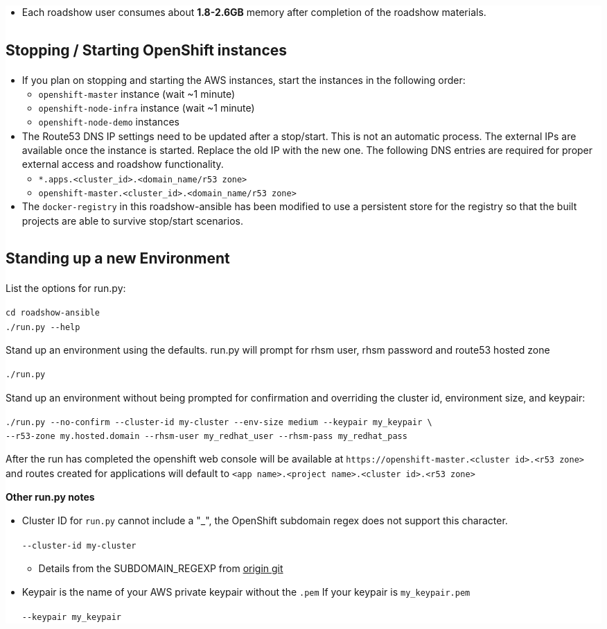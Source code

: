 - Each roadshow user consumes about **1.8-2.6GB** memory after completion of the roadshow materials.

## Stopping / Starting OpenShift instances
- If you plan on stopping and starting the AWS instances, start the instances in the following order:
  - `openshift-master` instance (wait ~1 minute)
  - `openshift-node-infra` instance (wait ~1 minute)
  - `openshift-node-demo` instances 
- The Route53 DNS IP settings need to be updated after a stop/start.  This is not an automatic process.  The external IPs are available once the instance is started.  Replace the old IP with the new one.  The following DNS entries are required for proper external access and roadshow functionality.  
  - `*.apps.<cluster_id>.<domain_name/r53 zone>`
  - `openshift-master.<cluster_id>.<domain_name/r53 zone>`
- The `docker-registry` in this roadshow-ansible has been modified to use a persistent store for the registry so that the built projects are able to survive stop/start scenarios.


## Standing up a new Environment
List the options for run.py:
```
cd roadshow-ansible
./run.py --help
```

Stand up an environment using the defaults. run.py will prompt for rhsm user, rhsm password and route53 hosted zone
```
./run.py
```

Stand up an environment without being prompted for confirmation and overriding
the cluster id, environment size, and keypair:
```
./run.py --no-confirm --cluster-id my-cluster --env-size medium --keypair my_keypair \
--r53-zone my.hosted.domain --rhsm-user my_redhat_user --rhsm-pass my_redhat_pass
```

After the run has completed the openshift web console will be available at
`https://openshift-master.<cluster id>.<r53 zone>` and routes created for
applications will default to `<app name>.<project name>.<cluster id>.<r53 zone>`

**Other run.py notes**
- Cluster ID for `run.py` cannot include a "\_", the OpenShift subdomain regex does not support this character. 
    ``` 
    --cluster-id my-cluster
    ```  

  - Details from the SUBDOMAIN_REGEXP from [origin git](https://github.com/openshift/origin/blob/master/assets/app/scripts/directives/oscKeyValues.js)
 
- Keypair is the name of your AWS private keypair without the  `.pem`  If your keypair is `my_keypair.pem`
    ```
    --keypair my_keypair
    ```
